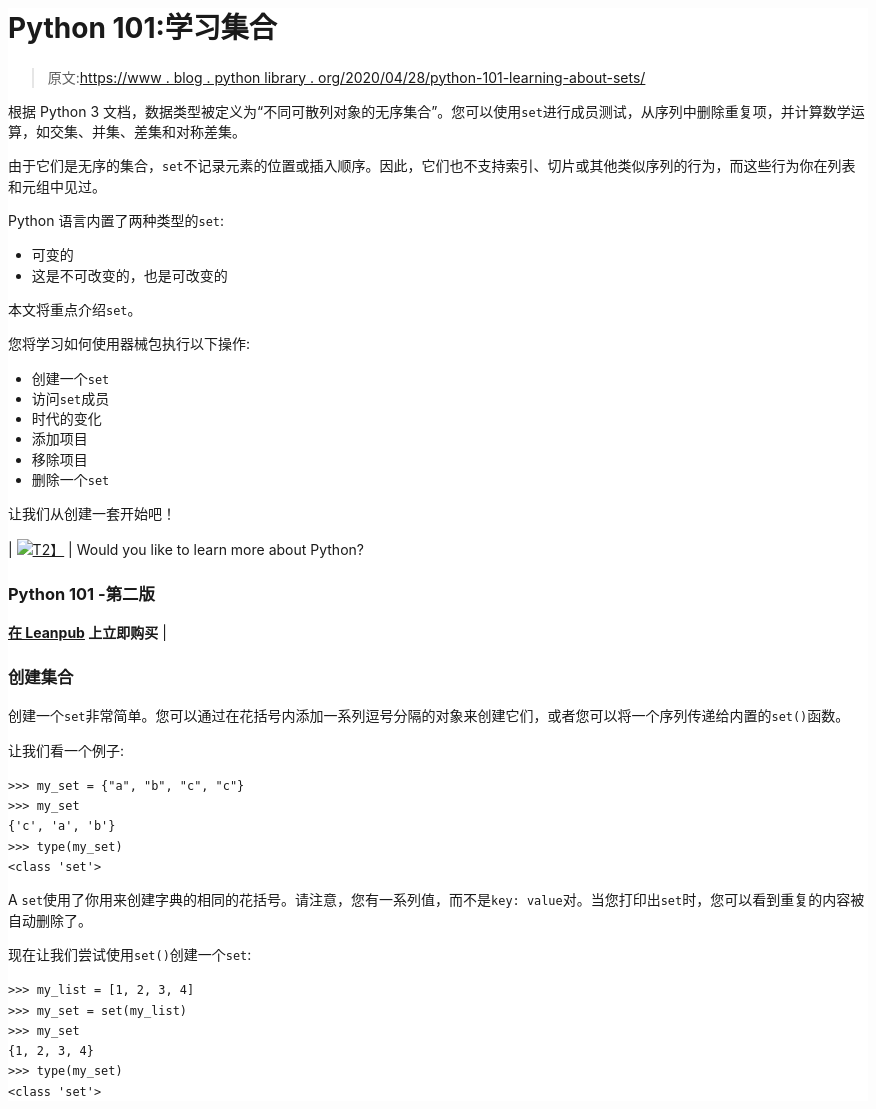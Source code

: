 # Python 101:学习集合

> 原文:[https://www . blog . python library . org/2020/04/28/python-101-learning-about-sets/](https://www.blog.pythonlibrary.org/2020/04/28/python-101-learning-about-sets/)

根据 Python 3 文档，数据类型被定义为“不同可散列对象的无序集合”。您可以使用`set`进行成员测试，从序列中删除重复项，并计算数学运算，如交集、并集、差集和对称差集。

由于它们是无序的集合，`set`不记录元素的位置或插入顺序。因此，它们也不支持索引、切片或其他类似序列的行为，而这些行为你在列表和元组中见过。

Python 语言内置了两种类型的`set`:

*   可变的
*   这是不可改变的，也是可改变的

本文将重点介绍`set`。

您将学习如何使用器械包执行以下操作:

*   创建一个`set`
*   访问`set`成员
*   时代的变化
*   添加项目
*   移除项目
*   删除一个`set`

让我们从创建一套开始吧！

| [![](../Images/9437a5e03f2225dbc315c4e7e5b908b3.png)T2】](https://leanpub.com/py101/) | Would you like to learn more about Python?

### Python 101 -第二版

**[在 Leanpub](https://leanpub.com/py101) 上立即购买** |

### 创建集合

创建一个`set`非常简单。您可以通过在花括号内添加一系列逗号分隔的对象来创建它们，或者您可以将一个序列传递给内置的`set()`函数。

让我们看一个例子:

```
>>> my_set = {"a", "b", "c", "c"}
>>> my_set
{'c', 'a', 'b'}
>>> type(my_set)
<class 'set'>
```

A `set`使用了你用来创建字典的相同的花括号。请注意，您有一系列值，而不是`key: value`对。当您打印出`set`时，您可以看到重复的内容被自动删除了。

现在让我们尝试使用`set()`创建一个`set`:

```
>>> my_list = [1, 2, 3, 4]
>>> my_set = set(my_list)
>>> my_set
{1, 2, 3, 4}
>>> type(my_set)
<class 'set'>
```
